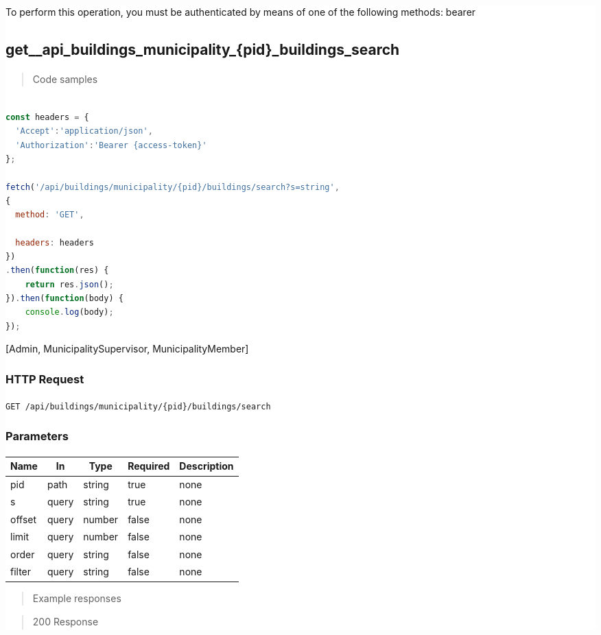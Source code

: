 <aside class="warning">
To perform this operation, you must be authenticated by means of one of the following methods:
bearer
</aside>

## get__api_buildings_municipality_{pid}_buildings_search

> Code samples

```javascript

const headers = {
  'Accept':'application/json',
  'Authorization':'Bearer {access-token}'
};

fetch('/api/buildings/municipality/{pid}/buildings/search?s=string',
{
  method: 'GET',

  headers: headers
})
.then(function(res) {
    return res.json();
}).then(function(body) {
    console.log(body);
});

```

<p class="policies">[Admin, MunicipalitySupervisor, MunicipalityMember]</p>

### HTTP Request

`GET /api/buildings/municipality/{pid}/buildings/search`

<h3 id="get__api_buildings_municipality_{pid}_buildings_search-parameters">Parameters</h3>

|Name|In|Type|Required|Description|
|---|---|---|---|---|
|pid|path|string|true|none|
|s|query|string|true|none|
|offset|query|number|false|none|
|limit|query|number|false|none|
|order|query|string|false|none|
|filter|query|string|false|none|

> Example responses

> 200 Response
